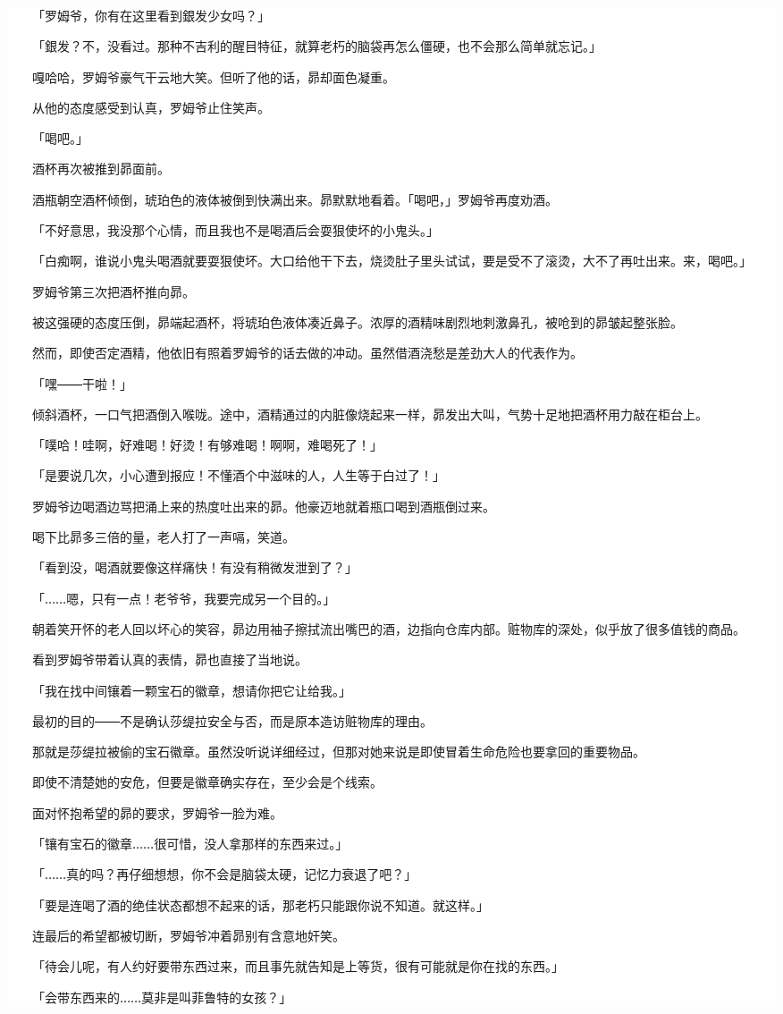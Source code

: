 &emsp;&emsp;「罗姆爷，你有在这里看到銀发少女吗？」

&emsp;&emsp;「銀发？不，没看过。那种不吉利的醒目特征，就算老朽的脑袋再怎么僵硬，也不会那么简单就忘记。」

&emsp;&emsp;嘎哈哈，罗姆爷豪气干云地大笑。但听了他的话，昴却面色凝重。

&emsp;&emsp;从他的态度感受到认真，罗姆爷止住笑声。

&emsp;&emsp;「喝吧。」

&emsp;&emsp;酒杯再次被推到昴面前。

&emsp;&emsp;酒瓶朝空酒杯倾倒，琥珀色的液体被倒到快满出来。昴默默地看着。「喝吧，」罗姆爷再度劝酒。

&emsp;&emsp;「不好意思，我没那个心情，而且我也不是喝酒后会耍狠使坏的小鬼头。」

&emsp;&emsp;「白痴啊，谁说小鬼头喝酒就要耍狠使坏。大口给他干下去，烧烫肚子里头试试，要是受不了滚烫，大不了再吐出来。来，喝吧。」

&emsp;&emsp;罗姆爷第三次把酒杯推向昴。

&emsp;&emsp;被这强硬的态度压倒，昴端起酒杯，将琥珀色液体凑近鼻子。浓厚的酒精味剧烈地刺激鼻孔，被呛到的昴皱起整张脸。

&emsp;&emsp;然而，即使否定酒精，他依旧有照着罗姆爷的话去做的冲动。虽然借酒浇愁是差劲大人的代表作为。

&emsp;&emsp;「嘿——干啦！」

&emsp;&emsp;倾斜酒杯，一口气把酒倒入喉咙。途中，酒精通过的内脏像烧起来一样，昴发出大叫，气势十足地把酒杯用力敲在柜台上。

&emsp;&emsp;「噗哈！哇啊，好难喝！好烫！有够难喝！啊啊，难喝死了！」

&emsp;&emsp;「是要说几次，小心遭到报应！不懂酒个中滋味的人，人生等于白过了！」

&emsp;&emsp;罗姆爷边喝酒边骂把涌上来的热度吐出来的昴。他豪迈地就着瓶口喝到酒瓶倒过来。

&emsp;&emsp;喝下比昴多三倍的量，老人打了一声嗝，笑道。

&emsp;&emsp;「看到没，喝酒就要像这样痛快！有没有稍微发泄到了？」

&emsp;&emsp;「……嗯，只有一点！老爷爷，我要完成另一个目的。」

&emsp;&emsp;朝着笑开怀的老人回以坏心的笑容，昴边用袖子擦拭流出嘴巴的酒，边指向仓库内部。赃物库的深处，似乎放了很多值钱的商品。

&emsp;&emsp;看到罗姆爷带着认真的表情，昴也直接了当地说。

&emsp;&emsp;「我在找中间镶着一颗宝石的徽章，想请你把它让给我。」

&emsp;&emsp;最初的目的——不是确认莎缇拉安全与否，而是原本造访赃物库的理由。

&emsp;&emsp;那就是莎缇拉被偷的宝石徽章。虽然没听说详细经过，但那对她来说是即使冒着生命危险也要拿回的重要物品。

&emsp;&emsp;即使不清楚她的安危，但要是徽章确实存在，至少会是个线索。

&emsp;&emsp;面对怀抱希望的昴的要求，罗姆爷一脸为难。

&emsp;&emsp;「镶有宝石的徽章……很可惜，没人拿那样的东西来过。」

&emsp;&emsp;「……真的吗？再仔细想想，你不会是脑袋太硬，记忆力衰退了吧？」

&emsp;&emsp;「要是连喝了酒的绝佳状态都想不起来的话，那老朽只能跟你说不知道。就这样。」

&emsp;&emsp;连最后的希望都被切断，罗姆爷冲着昴别有含意地奸笑。

&emsp;&emsp;「待会儿呢，有人约好要带东西过来，而且事先就告知是上等货，很有可能就是你在找的东西。」

&emsp;&emsp;「会带东西来的……莫非是叫菲鲁特的女孩？」
